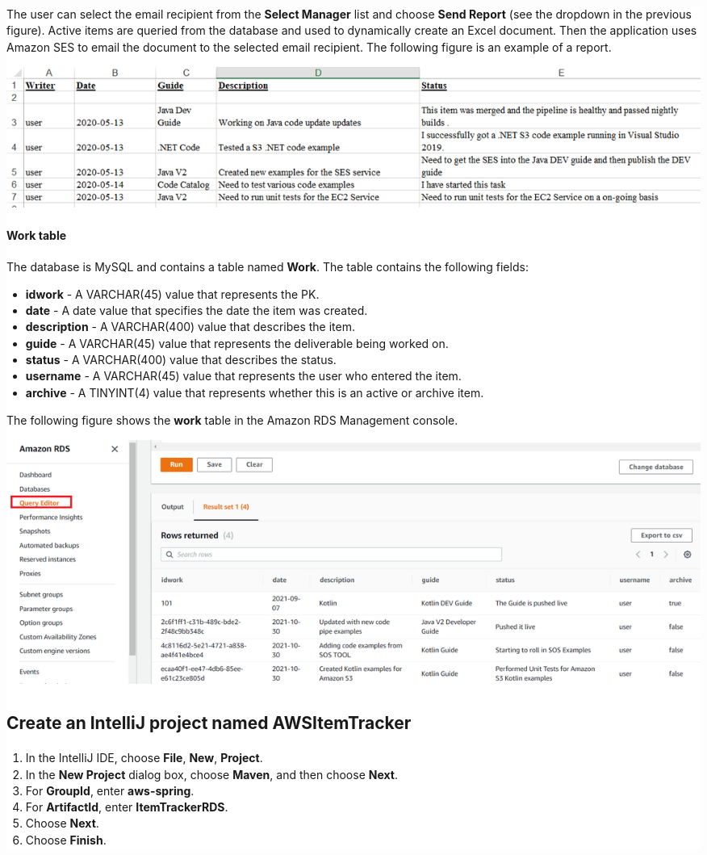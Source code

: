 The user can select the email recipient from the **Select Manager** list and choose **Send Report** (see the dropdown in the previous figure). Active items are queried from the database and used to dynamically create an Excel document. Then the application uses Amazon SES to email the document to the selected email recipient. The following figure is an example of a report.

![AWS Tracking Application](images/report.png)

#### Work table
The database is MySQL and contains a table named **Work**. The table contains the following fields:

+ **idwork** - A VARCHAR(45) value that represents the PK.
+ **date** - A date value that specifies the date the item was created.
+ **description** - A VARCHAR(400) value that describes the item.
+ **guide** - A VARCHAR(45) value that represents the deliverable being worked on.
+ **status** - A VARCHAR(400) value that describes the status.
+ **username** - A VARCHAR(45) value that represents the user who entered the item.
+ **archive** - A TINYINT(4) value that represents whether this is an active or archive item.

The following figure shows the **work** table in the Amazon RDS Management console.

![AWS Tracking Application](images/database.png)

## Create an IntelliJ project named AWSItemTracker

1. In the IntelliJ IDE, choose **File**, **New**, **Project**.
2. In the **New Project** dialog box, choose **Maven**, and then choose **Next**.
3. For **GroupId**, enter **aws-spring**.
4. For **ArtifactId**, enter **ItemTrackerRDS**.
6. Choose **Next**.
7. Choose **Finish**.
